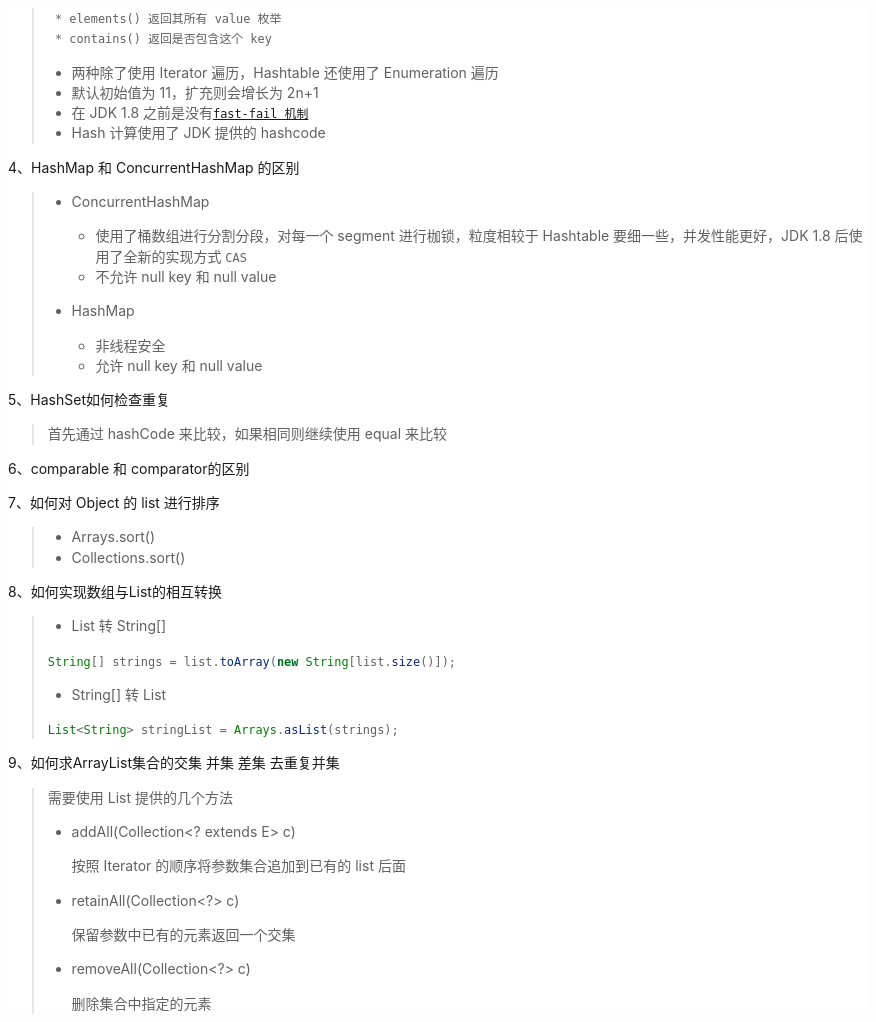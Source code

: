 >      * elements() 返回其所有 value 枚举
>      * contains() 返回是否包含这个 key
>   * 两种除了使用 Iterator 遍历，Hashtable 还使用了 Enumeration 遍历
>   * 默认初始值为 11，扩充则会增长为 2n+1
>   * 在 JDK 1.8 之前是没有[``fast-fail 机制``](https://github.com/DraperHXY/Notes/issues/20)
>   * Hash 计算使用了 JDK 提供的 hashcode



4、HashMap 和 ConcurrentHashMap 的区别

> * ConcurrentHashMap 
>   * 使用了桶数组进行分割分段，对每一个 segment 进行枷锁，粒度相较于 Hashtable 要细一些，并发性能更好，JDK 1.8 后使用了全新的实现方式 ``CAS``
>   * 不允许 null key 和 null value
>
> * HashMap 
>   * 非线程安全
>   * 允许 null key 和 null value



5、HashSet如何检查重复

> 首先通过 hashCode 来比较，如果相同则继续使用 equal 来比较



6、comparable 和 comparator的区别



7、如何对 Object 的 list 进行排序

> - Arrays.sort()
> - Collections.sort()



8、如何实现数组与List的相互转换

>* List<String> 转 String[]
>
>```java
>String[] strings = list.toArray(new String[list.size()]);
>```
>
>* String[] 转 List<String>
>
>```java
>List<String> stringList = Arrays.asList(strings);
>```



9、如何求ArrayList集合的交集 并集 差集 去重复并集

> 需要使用 List 提供的几个方法
>
> * addAll(Collection<? extends E> c) 
>
>   按照 Iterator 的顺序将参数集合追加到已有的 list 后面
>
> * retainAll(Collection<?> c)
>
>   保留参数中已有的元素返回一个交集
>
> * removeAll(Collection<?> c)
>
>   删除集合中指定的元素
